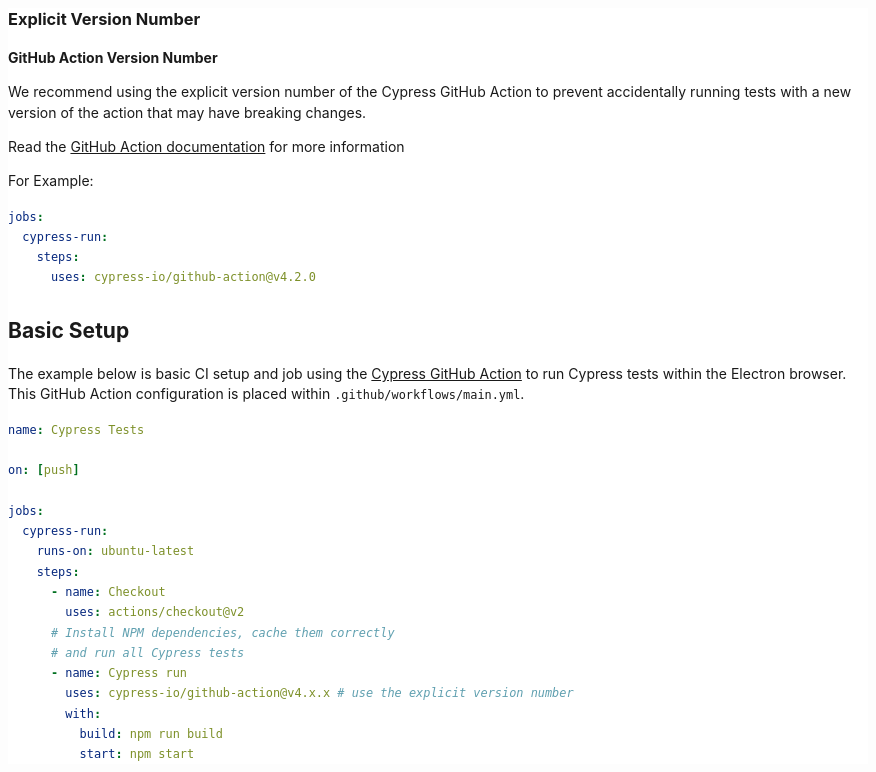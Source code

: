 ### Explicit Version Number

<Alert type="info">

<strong class="alert-header">GitHub Action Version Number</strong>

We recommend using the explicit version number of the Cypress GitHub Action to
prevent accidentally running tests with a new version of the action that may
have breaking changes.

Read the
[GitHub Action documentation](https://github.com/cypress-io/github-action#explicit-version)
for more information

</Alert>

For Example:

```yaml
jobs:
  cypress-run:
    steps:
      uses: cypress-io/github-action@v4.2.0
```

## Basic Setup

<DocsVideo src="https://youtube.com/embed/vVr7DXDdUks"></DocsVideo>

The example below is basic CI setup and job using the
[Cypress GitHub Action](https://github.com/marketplace/actions/cypress-io) to
run Cypress tests within the Electron browser. This GitHub Action configuration
is placed within `.github/workflows/main.yml`.

```yaml
name: Cypress Tests

on: [push]

jobs:
  cypress-run:
    runs-on: ubuntu-latest
    steps:
      - name: Checkout
        uses: actions/checkout@v2
      # Install NPM dependencies, cache them correctly
      # and run all Cypress tests
      - name: Cypress run
        uses: cypress-io/github-action@v4.x.x # use the explicit version number
        with:
          build: npm run build
          start: npm start
```

<Alert type="success">
